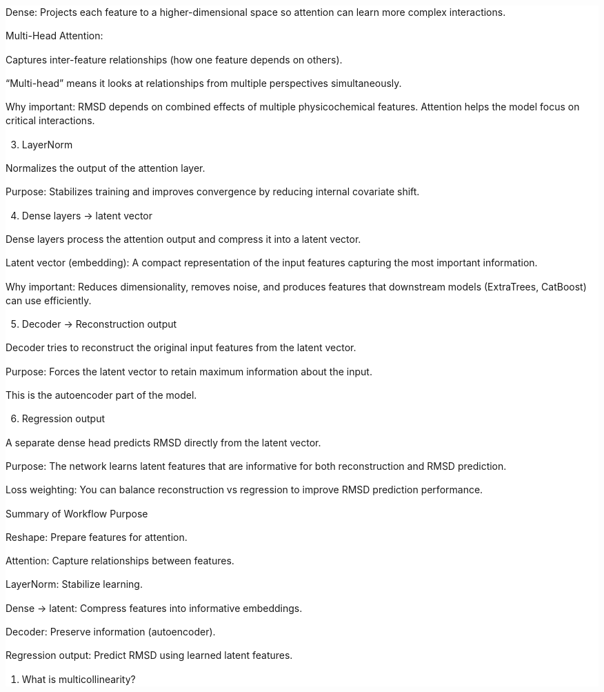 Dense: Projects each feature to a higher-dimensional space so attention can learn more complex interactions.

Multi-Head Attention:

Captures inter-feature relationships (how one feature depends on others).

“Multi-head” means it looks at relationships from multiple perspectives simultaneously.

Why important: RMSD depends on combined effects of multiple physicochemical features. Attention helps the model focus on critical interactions.

3. LayerNorm

Normalizes the output of the attention layer.

Purpose: Stabilizes training and improves convergence by reducing internal covariate shift.

4. Dense layers → latent vector

Dense layers process the attention output and compress it into a latent vector.

Latent vector (embedding): A compact representation of the input features capturing the most important information.

Why important: Reduces dimensionality, removes noise, and produces features that downstream models (ExtraTrees, CatBoost) can use efficiently.

5. Decoder → Reconstruction output

Decoder tries to reconstruct the original input features from the latent vector.

Purpose: Forces the latent vector to retain maximum information about the input.

This is the autoencoder part of the model.

6. Regression output

A separate dense head predicts RMSD directly from the latent vector.

Purpose: The network learns latent features that are informative for both reconstruction and RMSD prediction.

Loss weighting: You can balance reconstruction vs regression to improve RMSD prediction performance.

Summary of Workflow Purpose

Reshape: Prepare features for attention.

Attention: Capture relationships between features.

LayerNorm: Stabilize learning.

Dense → latent: Compress features into informative embeddings.

Decoder: Preserve information (autoencoder).

Regression output: Predict RMSD using learned latent features.




1. What is multicollinearity?

